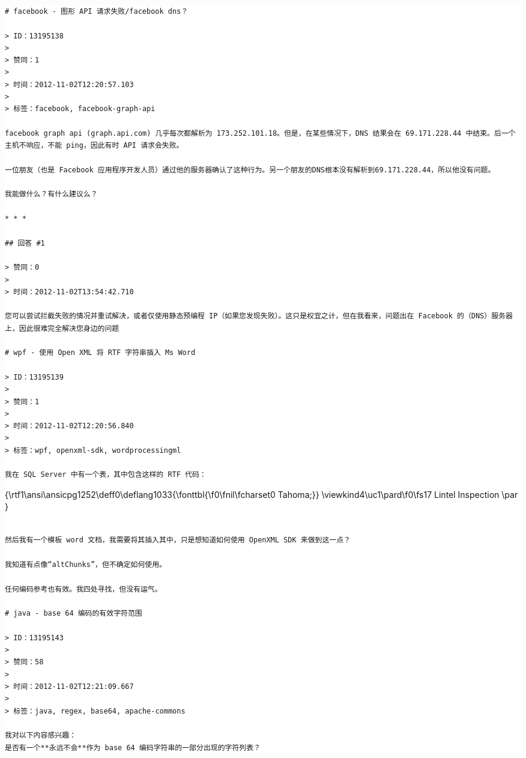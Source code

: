 ```
# facebook - 图形 API 请求失败/facebook dns？

> ID：13195138
> 
> 赞同：1
> 
> 时间：2012-11-02T12:20:57.103
> 
> 标签：facebook, facebook-graph-api

facebook graph api (graph.api.com) 几乎每次都解析为 173.252.101.18。但是，在某些情况下，DNS 结果会在 69.171.228.44 中结束。后一个主机不响应，不能 ping，因此有时 API 请求会失败。

一位朋友（也是 Facebook 应用程序开发人员）通过他的服务器确认了这种行为。另一个朋友的DNS根本没有解析到69.171.228.44，所以他没有问题。

我能做什么？有什么建议么？

* * *

## 回答 #1

> 赞同：0
> 
> 时间：2012-11-02T13:54:42.710

您可以尝试拦截失败的情况并重试解决，或者仅使用静态预编程 IP（如果您发现失败）。这只是权宜之计，但在我看来，问题出在 Facebook 的（DNS）服务器上，因此很难完全解决您身边的问题

# wpf - 使用 Open XML 将 RTF 字符串插入 Ms Word

> ID：13195139
> 
> 赞同：1
> 
> 时间：2012-11-02T12:20:56.840
> 
> 标签：wpf, openxml-sdk, wordprocessingml

我在 SQL Server 中有一个表，其中包含这样的 RTF 代码：

```
{\rtf1\ansi\ansicpg1252\deff0\deflang1033{\fonttbl{\f0\fnil\fcharset0 Tahoma;}}
\viewkind4\uc1\pard\f0\fs17 Lintel Inspection
\par } 
```

然后我有一个模板 word 文档，我需要将其插入其中，只是想知道如何使用 OpenXML SDK 来做到这一点？

我知道有点像“altChunks”，但不确定如何使用。

任何编码参考也有效。我四处寻找，但没有运气。

# java - base 64 编码的有效字符范围

> ID：13195143
> 
> 赞同：58
> 
> 时间：2012-11-02T12:21:09.667
> 
> 标签：java, regex, base64, apache-commons

我对以下内容感兴趣：
是否有一个**永远不会**作为 base 64 编码字符串的一部分出现的字符列表？
```